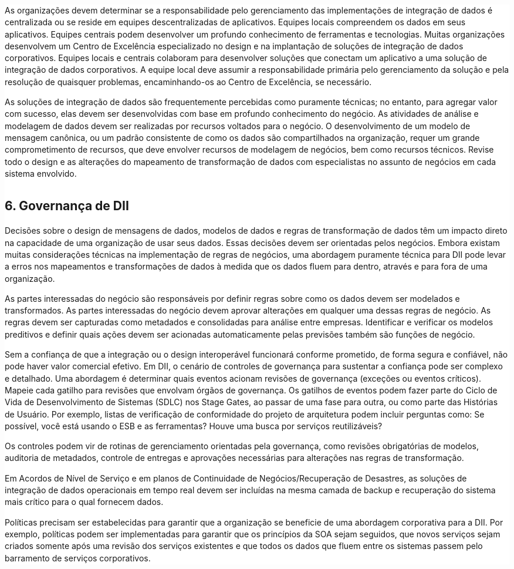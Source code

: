 As organizações devem determinar se a responsabilidade pelo gerenciamento das implementações de integração de dados é centralizada ou se reside em equipes descentralizadas de aplicativos. Equipes locais compreendem os dados em seus aplicativos. Equipes centrais podem desenvolver um profundo conhecimento de ferramentas e tecnologias. Muitas organizações desenvolvem um Centro de Excelência especializado no design e na implantação de soluções de integração de dados corporativos. Equipes locais e centrais colaboram para desenvolver soluções que conectam um aplicativo a uma solução de integração de dados corporativos. A equipe local deve assumir a responsabilidade primária pelo gerenciamento da solução e pela resolução de quaisquer problemas, encaminhando-os ao Centro de Excelência, se necessário.

As soluções de integração de dados são frequentemente percebidas como puramente técnicas; no entanto, para agregar valor com sucesso, elas devem ser desenvolvidas com base em profundo conhecimento do negócio. As atividades de análise e modelagem de dados devem ser realizadas por recursos voltados para o negócio. O desenvolvimento de um modelo de mensagem canônica, ou um padrão consistente de como os dados são compartilhados na organização, requer um grande comprometimento de recursos, que deve envolver recursos de modelagem de negócios, bem como recursos técnicos. Revise todo o design e as alterações do mapeamento de transformação de dados com especialistas no assunto de negócios em cada sistema envolvido.

## 6. Governança de DII

Decisões sobre o design de mensagens de dados, modelos de dados e regras de transformação de dados têm um impacto direto na capacidade de uma organização de usar seus dados. Essas decisões devem ser orientadas pelos negócios. Embora existam muitas considerações técnicas na implementação de regras de negócios, uma abordagem puramente técnica para DII pode levar a erros nos mapeamentos e transformações de dados à medida que os dados fluem para dentro, através e para fora de uma organização.

As partes interessadas do negócio são responsáveis ​​por definir regras sobre como os dados devem ser modelados e transformados. As partes interessadas do negócio devem aprovar alterações em qualquer uma dessas regras de negócio. As regras devem ser capturadas como metadados e consolidadas para análise entre empresas. Identificar e verificar os modelos preditivos e definir quais ações devem ser acionadas automaticamente pelas previsões também são funções de negócio.

Sem a confiança de que a integração ou o design interoperável funcionará conforme prometido, de forma segura e confiável, não pode haver valor comercial efetivo. Em DII, o cenário de controles de governança para sustentar a confiança pode ser complexo e detalhado. Uma abordagem é determinar quais eventos acionam revisões de governança (exceções ou eventos críticos). Mapeie cada gatilho para revisões que envolvam órgãos de governança. Os gatilhos de eventos podem fazer parte do Ciclo de Vida de Desenvolvimento de Sistemas (SDLC) nos Stage Gates, ao passar de uma fase para outra, ou como parte das Histórias de Usuário. Por exemplo, listas de verificação de conformidade do projeto de arquitetura podem incluir perguntas como: Se possível, você está usando o ESB e as ferramentas? Houve uma busca por serviços reutilizáveis?

Os controles podem vir de rotinas de gerenciamento orientadas pela governança, como revisões obrigatórias de modelos, auditoria de metadados, controle de entregas e aprovações necessárias para alterações nas regras de transformação.

Em Acordos de Nível de Serviço e em planos de Continuidade de Negócios/Recuperação de Desastres, as soluções de integração de dados operacionais em tempo real devem ser incluídas na mesma camada de backup e recuperação do sistema mais crítico para o qual fornecem dados.

Políticas precisam ser estabelecidas para garantir que a organização se beneficie de uma abordagem corporativa para a DII. Por exemplo, políticas podem ser implementadas para garantir que os princípios da SOA sejam seguidos, que novos serviços sejam criados somente após uma revisão dos serviços existentes e que todos os dados que fluem entre os sistemas passem pelo barramento de serviços corporativos.
